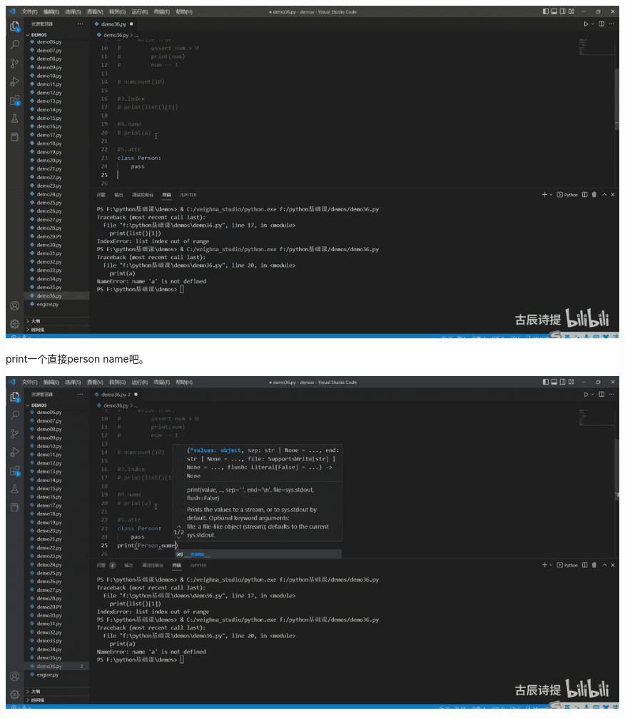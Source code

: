 ![](img/ae8f25357e74c7b6541738d04804fcc5_35.png)

print一个直接person name吧。

![](img/ae8f25357e74c7b6541738d04804fcc5_37.png)
